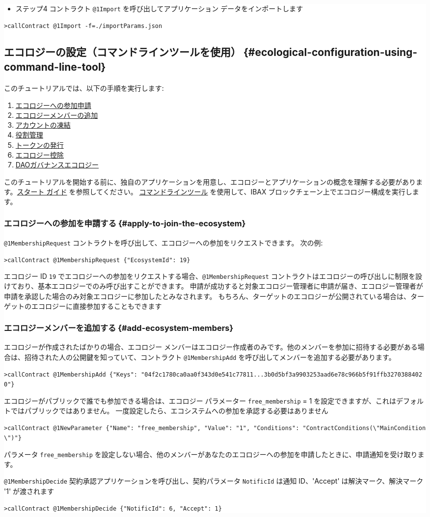 -	ステップ4
コントラクト `@1Import` を呼び出してアプリケーション データをインポートします
```shell
>callContract @1Import -f=./importParams.json
```


## エコロジーの設定（コマンドラインツールを使用） {#ecological-configuration-using-command-line-tool}

このチュートリアルでは、以下の手順を実行します:
1. [エコロジーへの参加申請](#apply-to-join-the-ecosystem)
2. [エコロジーメンバーの追加](#add-ecosystem-members)
3. [アカウントの凍結](#freezing-of-accounts) 
4. [役割管理](#role-management)
5. [トークンの発行](#issuance-of-token)
6. [エコロジー控除](#eco-deduction)
7. [DAOガバナンスエコロジー](#dao-governance-ecosystem)


このチュートリアルを開始する前に、独自のアプリケーションを用意し、エコロジーとアプリケーションの概念を理解する必要があります。[スタート ガイド](#getting-started-guide) を参照してください。
[コマンドラインツール](https://github.com/IBAX-io/ibax-cli) を使用して、IBAX ブロックチェーン上でエコロジー構成を実行します。

### エコロジーへの参加を申請する {#apply-to-join-the-ecosystem}
`@1MembershipRequest` コントラクトを呼び出して、エコロジーへの参加をリクエストできます。
次の例:
```shell
>callContract @1MembershipRequest {"EcosystemId": 19}
```
エコロジー ID `19` でエコロジーへの参加をリクエストする場合、`@1MembershipRequest` コントラクトはエコロジーの呼び出しに制限を設けており、基本エコロジーでのみ呼び出すことができます。
申請が成功すると対象エコロジー管理者に申請が届き、エコロジー管理者が申請を承認した場合のみ対象エコロジーに参加したとみなされます。
もちろん、ターゲットのエコロジーが公開されている場合は、ターゲットのエコロジーに直接参加することもできます

### エコロジーメンバーを追加する  {#add-ecosystem-members}
エコロジーが作成されたばかりの場合、エコロジー メンバーはエコロジー作成者のみです。他のメンバーを参加に招待する必要がある場合は、招待された人の公開鍵を知っていて、コントラクト `@1MembershipAdd` を呼び出してメンバーを追加する必要があります。
```shell
>callContract @1MembershipAdd {"Keys": "04f2c1780ca0aa0f343d0e541c77811...3b0d5bf3a9903253aad6e78c966b5f91ffb32703884020"}
```

エコロジーがパブリックで誰でも参加できる場合は、エコロジー パラメーター `free_membership` = 1 を設定できますが、これはデフォルトではパブリックではありません。
一度設定したら、エコシステムへの参加を承認する必要はありません
```shell
>callContract @1NewParameter {"Name": "free_membership", "Value": "1", "Conditions": "ContractConditions(\"MainCondition\")"}
```
パラメータ `free_membership` を設定しない場合、他のメンバーがあなたのエコロジーへの参加を申請したときに、申請通知を受け取ります。


`@1MembershipDecide` 契約承認アプリケーションを呼び出し、契約パラメータ `NotificId` は通知 ID、'Accept' は解決マーク、解決マーク '1' が渡されます
```shell
>callContract @1MembershipDecide {"NotificId": 6, "Accept": 1}
```

